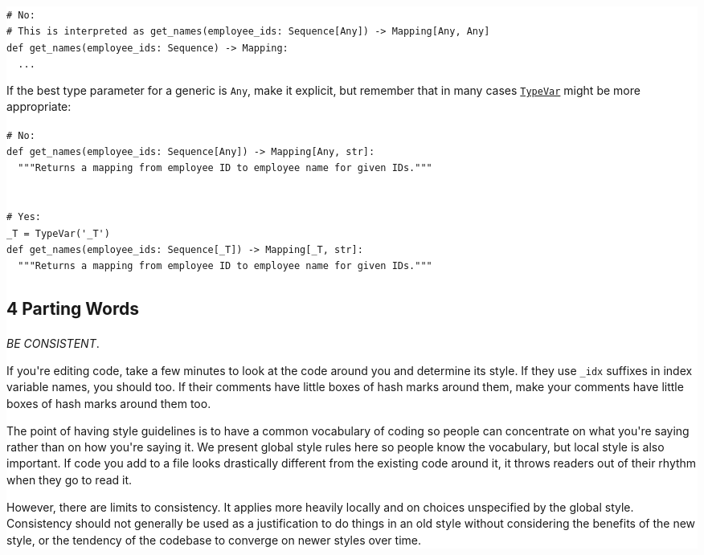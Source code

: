 
    # No:
    # This is interpreted as get_names(employee_ids: Sequence[Any]) -> Mapping[Any, Any]
    def get_names(employee_ids: Sequence) -> Mapping:
      ...
    

If the best type parameter for a generic is `Any`, make it explicit, but remember that in many cases [`TypeVar`](#3198-typing-variables) might be more appropriate:

    # No:
    def get_names(employee_ids: Sequence[Any]) -> Mapping[Any, str]:
      """Returns a mapping from employee ID to employee name for given IDs."""
    

    # Yes:
    _T = TypeVar('_T')
    def get_names(employee_ids: Sequence[_T]) -> Mapping[_T, str]:
      """Returns a mapping from employee ID to employee name for given IDs."""
    

## 4 Parting Words

_BE CONSISTENT_.

If you're editing code, take a few minutes to look at the code around you and determine its style. If they use `_idx` suffixes in index variable names, you should too. If their comments have little boxes of hash marks around them, make your comments have little boxes of hash marks around them too.

The point of having style guidelines is to have a common vocabulary of coding so people can concentrate on what you're saying rather than on how you're saying it. We present global style rules here so people know the vocabulary, but local style is also important. If code you add to a file looks drastically different from the existing code around it, it throws readers out of their rhythm when they go to read it.

However, there are limits to consistency. It applies more heavily locally and on choices unspecified by the global style. Consistency should not generally be used as a justification to do things in an old style without considering the benefits of the new style, or the tendency of the codebase to converge on newer styles over time.
